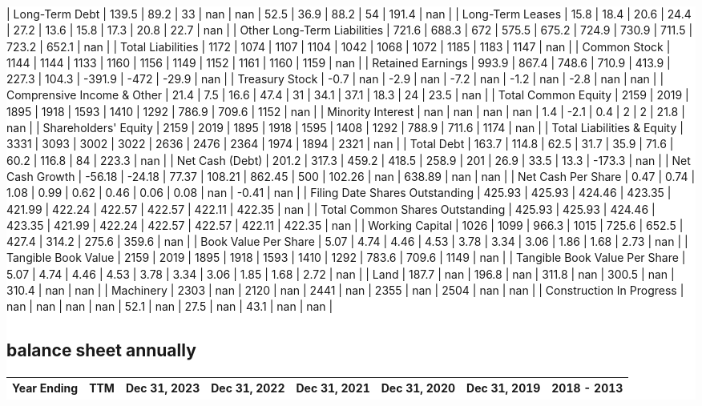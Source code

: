 | Long-Term Debt                  |         139.5  |          89.2  |          33    |         nan    |         nan    |          52.5  |          36.9  |          88.2  |          54    |         191.4  |           nan |
| Long-Term Leases                |          15.8  |          18.4  |          20.6  |          24.4  |          27.2  |          13.6  |          15.8  |          17.3  |          20.8  |          22.7  |           nan |
| Other Long-Term Liabilities     |         721.6  |         688.3  |         672    |         575.5  |         675.2  |         724.9  |         730.9  |         711.5  |         723.2  |         652.1  |           nan |
| Total Liabilities               |        1172    |        1074    |        1107    |        1104    |        1042    |        1068    |        1072    |        1185    |        1183    |        1147    |           nan |
| Common Stock                    |        1144    |        1144    |        1133    |        1160    |        1156    |        1149    |        1152    |        1161    |        1160    |        1159    |           nan |
| Retained Earnings               |         993.9  |         867.4  |         748.6  |         710.9  |         413.9  |         227.3  |         104.3  |        -391.9  |        -472    |         -29.9  |           nan |
| Treasury Stock                  |          -0.7  |         nan    |          -2.9  |         nan    |          -7.2  |         nan    |          -1.2  |         nan    |          -2.8  |         nan    |           nan |
| Comprensive Income & Other      |          21.4  |           7.5  |          16.6  |          47.4  |          31    |          34.1  |          37.1  |          18.3  |          24    |          23.5  |           nan |
| Total Common Equity             |        2159    |        2019    |        1895    |        1918    |        1593    |        1410    |        1292    |         786.9  |         709.6  |        1152    |           nan |
| Minority Interest               |         nan    |         nan    |         nan    |         nan    |           1.4  |          -2.1  |           0.4  |           2    |           2    |          21.8  |           nan |
| Shareholders' Equity            |        2159    |        2019    |        1895    |        1918    |        1595    |        1408    |        1292    |         788.9  |         711.6  |        1174    |           nan |
| Total Liabilities & Equity      |        3331    |        3093    |        3002    |        3022    |        2636    |        2476    |        2364    |        1974    |        1894    |        2321    |           nan |
| Total Debt                      |         163.7  |         114.8  |          62.5  |          31.7  |          35.9  |          71.6  |          60.2  |         116.8  |          84    |         223.3  |           nan |
| Net Cash (Debt)                 |         201.2  |         317.3  |         459.2  |         418.5  |         258.9  |         201    |          26.9  |          33.5  |          13.3  |        -173.3  |           nan |
| Net Cash Growth                 |         -56.18 |         -24.18 |          77.37 |         108.21 |         862.45 |         500    |         102.26 |         nan    |         638.89 |         nan    |           nan |
| Net Cash Per Share              |           0.47 |           0.74 |           1.08 |           0.99 |           0.62 |           0.46 |           0.06 |           0.08 |         nan    |          -0.41 |           nan |
| Filing Date Shares Outstanding  |         425.93 |         425.93 |         424.46 |         423.35 |         421.99 |         422.24 |         422.57 |         422.57 |         422.11 |         422.35 |           nan |
| Total Common Shares Outstanding |         425.93 |         425.93 |         424.46 |         423.35 |         421.99 |         422.24 |         422.57 |         422.57 |         422.11 |         422.35 |           nan |
| Working Capital                 |        1026    |        1099    |         966.3  |        1015    |         725.6  |         652.5  |         427.4  |         314.2  |         275.6  |         359.6  |           nan |
| Book Value Per Share            |           5.07 |           4.74 |           4.46 |           4.53 |           3.78 |           3.34 |           3.06 |           1.86 |           1.68 |           2.73 |           nan |
| Tangible Book Value             |        2159    |        2019    |        1895    |        1918    |        1593    |        1410    |        1292    |         783.6  |         709.6  |        1149    |           nan |
| Tangible Book Value Per Share   |           5.07 |           4.74 |           4.46 |           4.53 |           3.78 |           3.34 |           3.06 |           1.85 |           1.68 |           2.72 |           nan |
| Land                            |         187.7  |         nan    |         196.8  |         nan    |         311.8  |         nan    |         300.5  |         nan    |         310.4  |         nan    |           nan |
| Machinery                       |        2303    |         nan    |        2120    |         nan    |        2441    |         nan    |        2355    |         nan    |        2504    |         nan    |           nan |
| Construction In Progress        |         nan    |         nan    |         nan    |         nan    |          52.1  |         nan    |          27.5  |         nan    |          43.1  |         nan    |           nan |

## balance sheet annually
| Year Ending                     |     TTM |   Dec 31, 2023 |   Dec 31, 2022 |   Dec 31, 2021 |   Dec 31, 2020 |   Dec 31, 2019 |   2018 - 2013 |
|:--------------------------------|--------:|---------------:|---------------:|---------------:|---------------:|---------------:|--------------:|